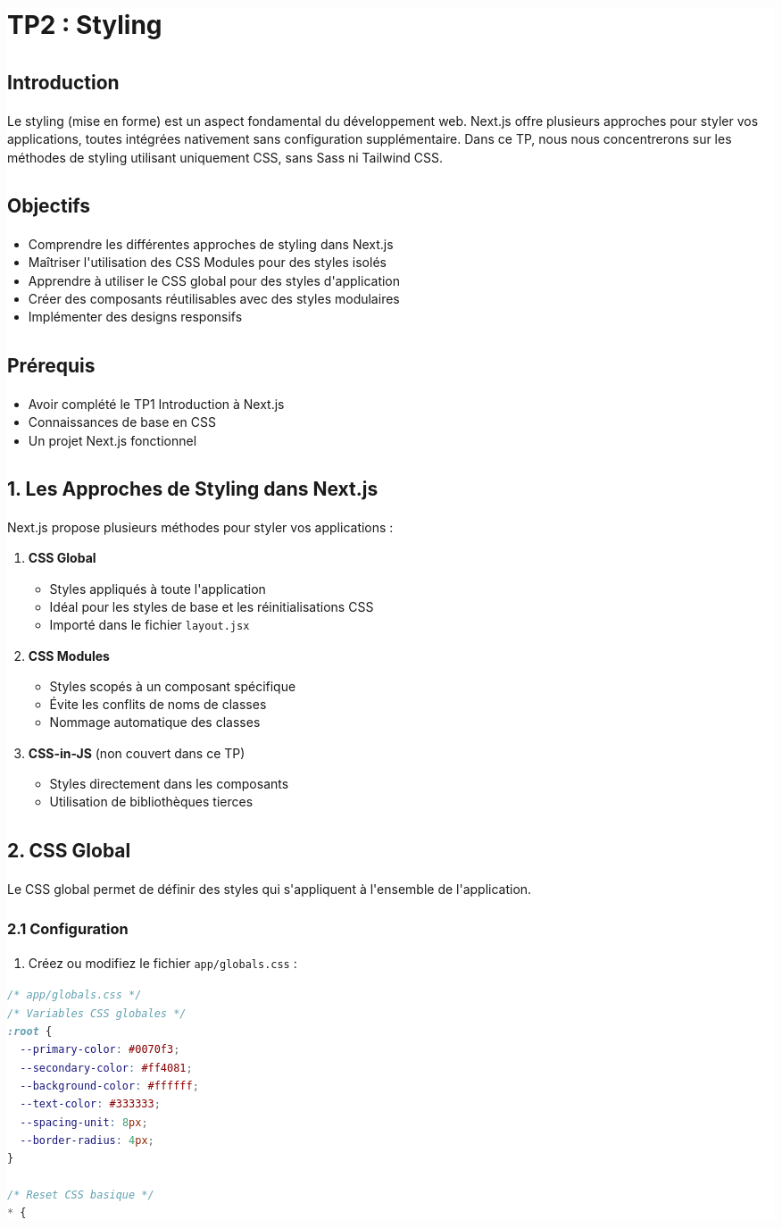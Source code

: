 # TP2 : Styling

## Introduction

Le styling (mise en forme) est un aspect fondamental du développement web. Next.js offre plusieurs approches pour styler vos applications, toutes intégrées nativement sans configuration supplémentaire. Dans ce TP, nous nous concentrerons sur les méthodes de styling utilisant uniquement CSS, sans Sass ni Tailwind CSS.

## Objectifs

- Comprendre les différentes approches de styling dans Next.js
- Maîtriser l'utilisation des CSS Modules pour des styles isolés
- Apprendre à utiliser le CSS global pour des styles d'application
- Créer des composants réutilisables avec des styles modulaires
- Implémenter des designs responsifs

## Prérequis

- Avoir complété le TP1 Introduction à Next.js
- Connaissances de base en CSS
- Un projet Next.js fonctionnel

## 1. Les Approches de Styling dans Next.js

Next.js propose plusieurs méthodes pour styler vos applications :

1. **CSS Global**
   - Styles appliqués à toute l'application
   - Idéal pour les styles de base et les réinitialisations CSS
   - Importé dans le fichier `layout.jsx`

2. **CSS Modules**
   - Styles scopés à un composant spécifique
   - Évite les conflits de noms de classes
   - Nommage automatique des classes

3. **CSS-in-JS** (non couvert dans ce TP)
   - Styles directement dans les composants
   - Utilisation de bibliothèques tierces

## 2. CSS Global

Le CSS global permet de définir des styles qui s'appliquent à l'ensemble de l'application.

### 2.1 Configuration

1. Créez ou modifiez le fichier `app/globals.css` :

```css
/* app/globals.css */
/* Variables CSS globales */
:root {
  --primary-color: #0070f3;
  --secondary-color: #ff4081;
  --background-color: #ffffff;
  --text-color: #333333;
  --spacing-unit: 8px;
  --border-radius: 4px;
}

/* Reset CSS basique */
* {
```